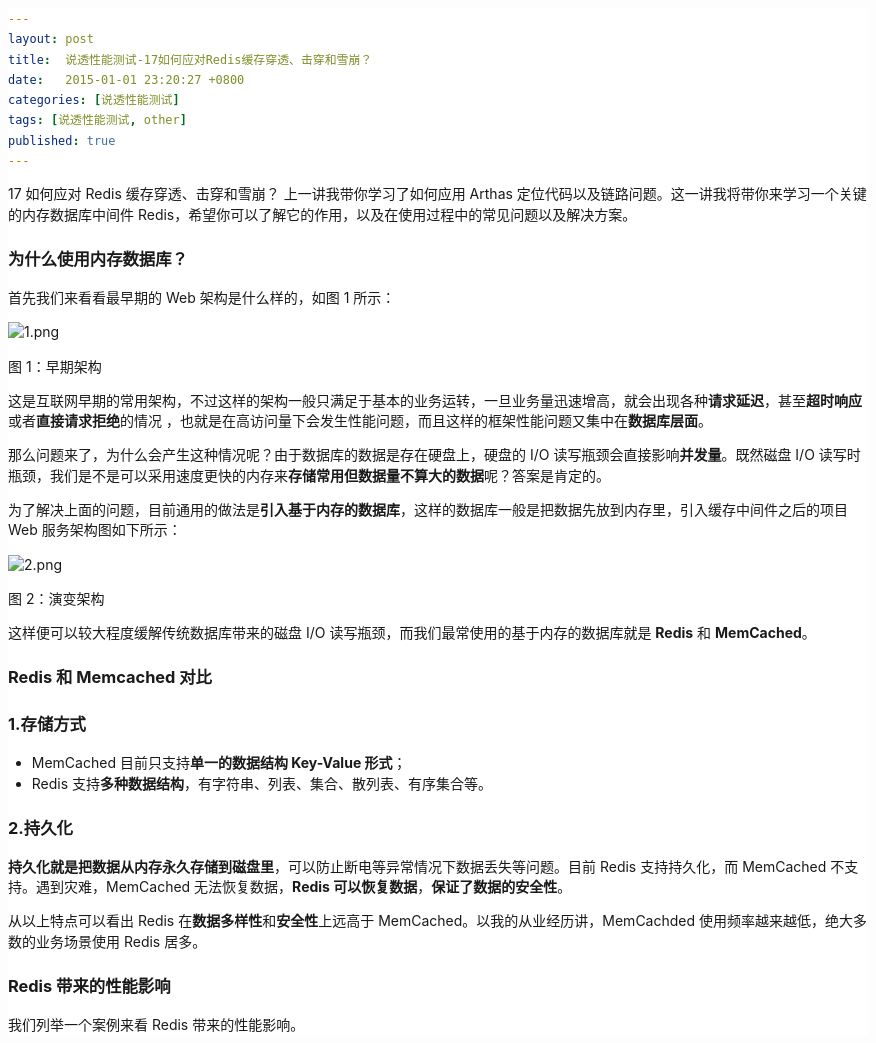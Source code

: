 ```yaml
---
layout: post
title:  说透性能测试-17如何应对Redis缓存穿透、击穿和雪崩？
date:   2015-01-01 23:20:27 +0800
categories: [说透性能测试]
tags: [说透性能测试, other]
published: true
---
```




17 如何应对 Redis 缓存穿透、击穿和雪崩？
上一讲我带你学习了如何应用 Arthas 定位代码以及链路问题。这一讲我将带你来学习一个关键的内存数据库中间件 Redis，希望你可以了解它的作用，以及在使用过程中的常见问题以及解决方案。

### 为什么使用内存数据库？

首先我们来看看最早期的 Web 架构是什么样的，如图 1 所示：

![1.png](https://learn.lianglianglee.com/%e4%b8%93%e6%a0%8f/%e8%af%b4%e9%80%8f%e6%80%a7%e8%83%bd%e6%b5%8b%e8%af%95/assets/Cgp9HWA_jkyAW6_xAABZGKmSgp0617.png)

图 1：早期架构

这是互联网早期的常用架构，不过这样的架构一般只满足于基本的业务运转，一旦业务量迅速增高，就会出现各种**请求延迟**，甚至**超时响应**或者**直接请求拒绝**的情况 ，也就是在高访问量下会发生性能问题，而且这样的框架性能问题又集中在**数据库层面**。

那么问题来了，为什么会产生这种情况呢？由于数据库的数据是存在硬盘上，硬盘的 I/O 读写瓶颈会直接影响**并发量**。既然磁盘 I/O 读写时瓶颈，我们是不是可以采用速度更快的内存来**存储常用但数据量不算大的数据**呢？答案是肯定的。

为了解决上面的问题，目前通用的做法是**引入基于内存的数据库**，这样的数据库一般是把数据先放到内存里，引入缓存中间件之后的项目 Web 服务架构图如下所示：

![2.png](https://learn.lianglianglee.com/%e4%b8%93%e6%a0%8f/%e8%af%b4%e9%80%8f%e6%80%a7%e8%83%bd%e6%b5%8b%e8%af%95/assets/Cgp9HWA_jl-AZ0_0AAC_NrxVK8s022.png)

图 2：演变架构

这样便可以较大程度缓解传统数据库带来的磁盘 I/O 读写瓶颈，而我们最常使用的基于内存的数据库就是 **Redis** 和 **MemCached**。

### Redis 和 Memcached 对比

### 1.存储方式

* MemCached 目前只支持**单一的数据结构 Key-Value 形式**；
* Redis 支持**多种数据结构**，有字符串、列表、集合、散列表、有序集合等。

### **2.持久化**

**持久化就是把数据从内存永久存储到磁盘里**，可以防止断电等异常情况下数据丢失等问题。目前 Redis 支持持久化，而 MemCached 不支持。遇到灾难，MemCached 无法恢复数据，**Redis 可以恢复数据**，**保证了数据的安全性**。

从以上特点可以看出 Redis 在**数据多样性**和**安全性**上远高于 MemCached。以我的从业经历讲，MemCachded 使用频率越来越低，绝大多数的业务场景使用 Redis 居多。

### Redis 带来的性能影响

我们列举一个案例来看 Redis 带来的性能影响。
